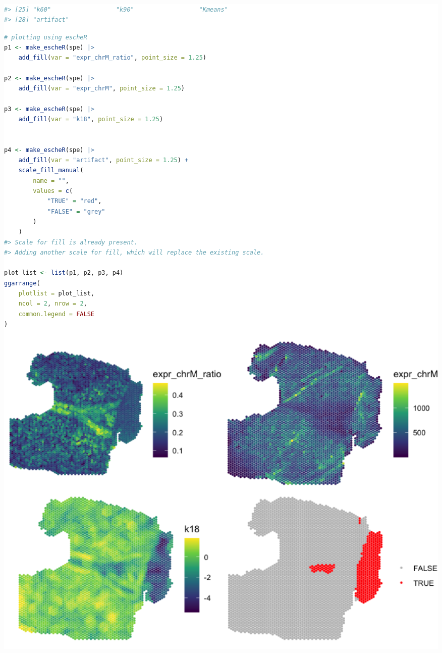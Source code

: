 ``` r
#> [25] "k60"                  "k90"                  "Kmeans"              
#> [28] "artifact"
```

``` r
# plotting using escheR
p1 <- make_escheR(spe) |>
    add_fill(var = "expr_chrM_ratio", point_size = 1.25)

p2 <- make_escheR(spe) |>
    add_fill(var = "expr_chrM", point_size = 1.25)

p3 <- make_escheR(spe) |>
    add_fill(var = "k18", point_size = 1.25)


p4 <- make_escheR(spe) |>
    add_fill(var = "artifact", point_size = 1.25) +
    scale_fill_manual(
        name = "",
        values = c(
            "TRUE" = "red",
            "FALSE" = "grey"
        )
    )
#> Scale for fill is already present.
#> Adding another scale for fill, which will replace the existing scale.

plot_list <- list(p1, p2, p3, p4)
ggarrange(
    plotlist = plot_list,
    ncol = 2, nrow = 2,
    common.legend = FALSE
)
```

<img src="man/figures/README-artifact_visualization-1.png" width="100%" />
